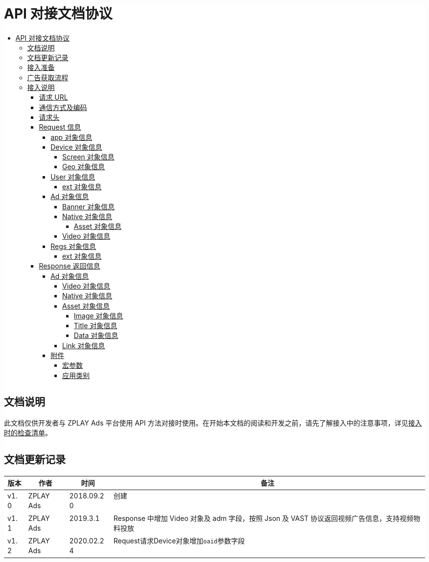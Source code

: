 # API 对接文档协议

- [API 对接文档协议](#api-%e5%af%b9%e6%8e%a5%e6%96%87%e6%a1%a3%e5%8d%8f%e8%ae%ae)
  - [文档说明](#%e6%96%87%e6%a1%a3%e8%af%b4%e6%98%8e)
  - [文档更新记录](#%e6%96%87%e6%a1%a3%e6%9b%b4%e6%96%b0%e8%ae%b0%e5%bd%95)
  - [接入准备](#%e6%8e%a5%e5%85%a5%e5%87%86%e5%a4%87)
  - [广告获取流程](#%e5%b9%bf%e5%91%8a%e8%8e%b7%e5%8f%96%e6%b5%81%e7%a8%8b)
  - [接入说明](#%e6%8e%a5%e5%85%a5%e8%af%b4%e6%98%8e)
    - [请求 URL](#%e8%af%b7%e6%b1%82-url)
    - [通信方式及编码](#%e9%80%9a%e4%bf%a1%e6%96%b9%e5%bc%8f%e5%8f%8a%e7%bc%96%e7%a0%81)
    - [请求头](#%e8%af%b7%e6%b1%82%e5%a4%b4)
    - [Request 信息](#request-%e4%bf%a1%e6%81%af)
      - [app 对象信息](#app-%e5%af%b9%e8%b1%a1%e4%bf%a1%e6%81%af)
      - [Device 对象信息](#device-%e5%af%b9%e8%b1%a1%e4%bf%a1%e6%81%af)
        - [Screen 对象信息](#screen-%e5%af%b9%e8%b1%a1%e4%bf%a1%e6%81%af)
        - [Geo 对象信息](#geo-%e5%af%b9%e8%b1%a1%e4%bf%a1%e6%81%af)
      - [User 对象信息](#user-%e5%af%b9%e8%b1%a1%e4%bf%a1%e6%81%af)
        - [ext 对象信息](#ext-%e5%af%b9%e8%b1%a1%e4%bf%a1%e6%81%af)
      - [Ad 对象信息](#ad-%e5%af%b9%e8%b1%a1%e4%bf%a1%e6%81%af)
        - [Banner 对象信息](#banner-%e5%af%b9%e8%b1%a1%e4%bf%a1%e6%81%af)
        - [Native 对象信息](#native-%e5%af%b9%e8%b1%a1%e4%bf%a1%e6%81%af)
          - [Asset 对象信息](#asset-%e5%af%b9%e8%b1%a1%e4%bf%a1%e6%81%af)
        - [Video 对象信息](#video-%e5%af%b9%e8%b1%a1%e4%bf%a1%e6%81%af)
      - [Regs 对象信息](#regs-%e5%af%b9%e8%b1%a1%e4%bf%a1%e6%81%af)
        - [ext 对象信息](#ext-%e5%af%b9%e8%b1%a1%e4%bf%a1%e6%81%af-1)
    - [Response 返回信息](#response-%e8%bf%94%e5%9b%9e%e4%bf%a1%e6%81%af)
      - [Ad 对象信息](#ad-%e5%af%b9%e8%b1%a1%e4%bf%a1%e6%81%af-1)
        - [Video 对象信息](#video-%e5%af%b9%e8%b1%a1%e4%bf%a1%e6%81%af-1)
        - [Native 对象信息](#native-%e5%af%b9%e8%b1%a1%e4%bf%a1%e6%81%af-1)
        - [Asset 对象信息](#asset-%e5%af%b9%e8%b1%a1%e4%bf%a1%e6%81%af-1)
          - [Image 对象信息](#image-%e5%af%b9%e8%b1%a1%e4%bf%a1%e6%81%af)
          - [Title 对象信息](#title-%e5%af%b9%e8%b1%a1%e4%bf%a1%e6%81%af)
          - [Data 对象信息](#data-%e5%af%b9%e8%b1%a1%e4%bf%a1%e6%81%af)
        - [Link 对象信息](#link-%e5%af%b9%e8%b1%a1%e4%bf%a1%e6%81%af)
      - [附件](#%e9%99%84%e4%bb%b6)
        - [宏参数](#%e5%ae%8f%e5%8f%82%e6%95%b0)
        - [应用类别](#%e5%ba%94%e7%94%a8%e7%b1%bb%e5%88%ab)

## 文档说明

此文档仅供开发者与 ZPLAY Ads 平台使用 API 方法对接时使用。在开始本文档的阅读和开发之前，请先了解接入中的注意事项，详见[接入时的检查清单](check_list.md)。

## 文档更新记录

| 版本 | 作者      | 时间       | 备注                                                                                            |
| ---- | --------- | ---------- | ----------------------------------------------------------------------------------------------- |
| v1.0 | ZPLAY Ads | 2018.09.20 | 创建                                                                                            |
| v1.1 | ZPLAY Ads | 2019.3.1   | Response 中增加 Video 对象及 adm 字段，按照 Json 及 VAST 协议返回视频广告信息，支持视频物料投放 |
| v1.2 | ZPLAY Ads | 2020.02.24 | Request请求Device对象增加`oaid`参数字段 |
